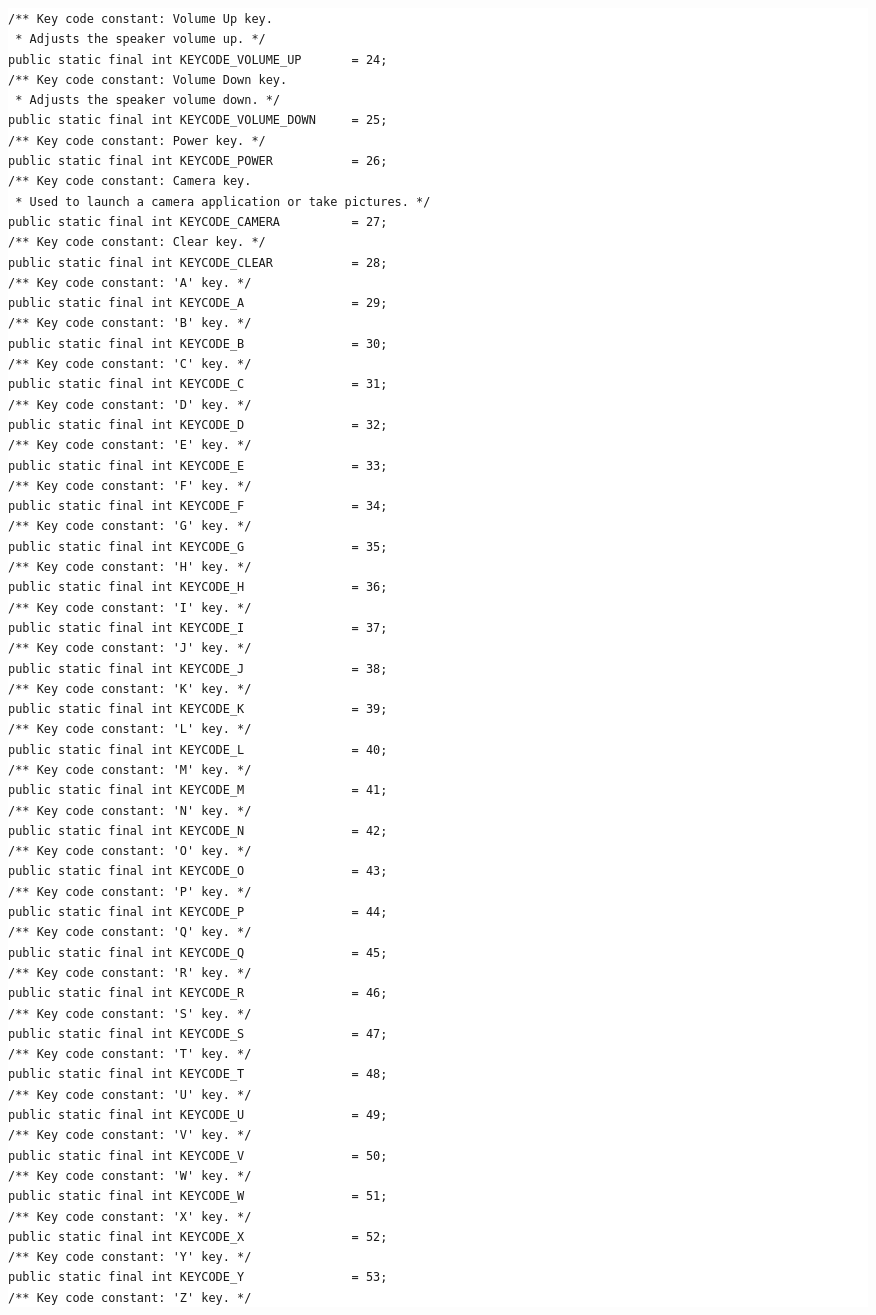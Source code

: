     /** Key code constant: Volume Up key.
     * Adjusts the speaker volume up. */
    public static final int KEYCODE_VOLUME_UP       = 24;
    /** Key code constant: Volume Down key.
     * Adjusts the speaker volume down. */
    public static final int KEYCODE_VOLUME_DOWN     = 25;
    /** Key code constant: Power key. */
    public static final int KEYCODE_POWER           = 26;
    /** Key code constant: Camera key.
     * Used to launch a camera application or take pictures. */
    public static final int KEYCODE_CAMERA          = 27;
    /** Key code constant: Clear key. */
    public static final int KEYCODE_CLEAR           = 28;
    /** Key code constant: 'A' key. */
    public static final int KEYCODE_A               = 29;
    /** Key code constant: 'B' key. */
    public static final int KEYCODE_B               = 30;
    /** Key code constant: 'C' key. */
    public static final int KEYCODE_C               = 31;
    /** Key code constant: 'D' key. */
    public static final int KEYCODE_D               = 32;
    /** Key code constant: 'E' key. */
    public static final int KEYCODE_E               = 33;
    /** Key code constant: 'F' key. */
    public static final int KEYCODE_F               = 34;
    /** Key code constant: 'G' key. */
    public static final int KEYCODE_G               = 35;
    /** Key code constant: 'H' key. */
    public static final int KEYCODE_H               = 36;
    /** Key code constant: 'I' key. */
    public static final int KEYCODE_I               = 37;
    /** Key code constant: 'J' key. */
    public static final int KEYCODE_J               = 38;
    /** Key code constant: 'K' key. */
    public static final int KEYCODE_K               = 39;
    /** Key code constant: 'L' key. */
    public static final int KEYCODE_L               = 40;
    /** Key code constant: 'M' key. */
    public static final int KEYCODE_M               = 41;
    /** Key code constant: 'N' key. */
    public static final int KEYCODE_N               = 42;
    /** Key code constant: 'O' key. */
    public static final int KEYCODE_O               = 43;
    /** Key code constant: 'P' key. */
    public static final int KEYCODE_P               = 44;
    /** Key code constant: 'Q' key. */
    public static final int KEYCODE_Q               = 45;
    /** Key code constant: 'R' key. */
    public static final int KEYCODE_R               = 46;
    /** Key code constant: 'S' key. */
    public static final int KEYCODE_S               = 47;
    /** Key code constant: 'T' key. */
    public static final int KEYCODE_T               = 48;
    /** Key code constant: 'U' key. */
    public static final int KEYCODE_U               = 49;
    /** Key code constant: 'V' key. */
    public static final int KEYCODE_V               = 50;
    /** Key code constant: 'W' key. */
    public static final int KEYCODE_W               = 51;
    /** Key code constant: 'X' key. */
    public static final int KEYCODE_X               = 52;
    /** Key code constant: 'Y' key. */
    public static final int KEYCODE_Y               = 53;
    /** Key code constant: 'Z' key. */